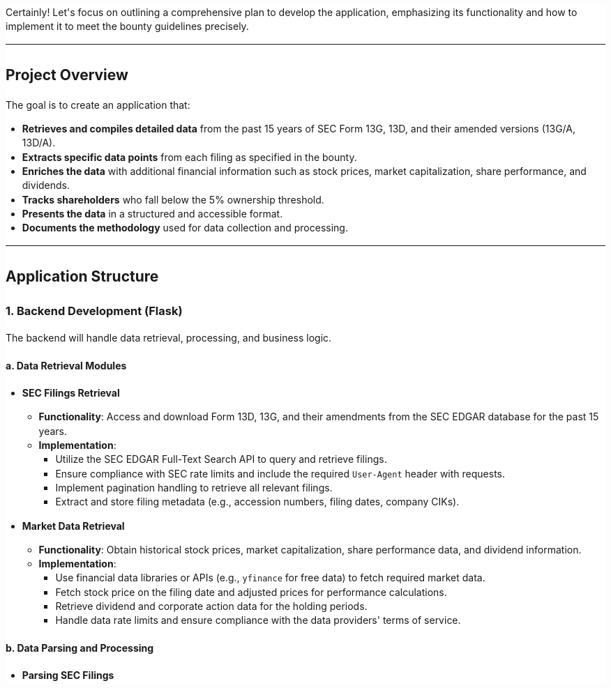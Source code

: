 
Certainly! Let's focus on outlining a comprehensive plan to develop the application, emphasizing its functionality and how to implement it to meet the bounty guidelines precisely.

---

## **Project Overview**

The goal is to create an application that:

- **Retrieves and compiles detailed data** from the past 15 years of SEC Form 13G, 13D, and their amended versions (13G/A, 13D/A).
- **Extracts specific data points** from each filing as specified in the bounty.
- **Enriches the data** with additional financial information such as stock prices, market capitalization, share performance, and dividends.
- **Tracks shareholders** who fall below the 5% ownership threshold.
- **Presents the data** in a structured and accessible format.
- **Documents the methodology** used for data collection and processing.

---

## **Application Structure**

### **1. Backend Development (Flask)**

The backend will handle data retrieval, processing, and business logic.

#### **a. Data Retrieval Modules**

- **SEC Filings Retrieval**

  - **Functionality**: Access and download Form 13D, 13G, and their amendments from the SEC EDGAR database for the past 15 years.
  - **Implementation**:
    - Utilize the SEC EDGAR Full-Text Search API to query and retrieve filings.
    - Ensure compliance with SEC rate limits and include the required `User-Agent` header with requests.
    - Implement pagination handling to retrieve all relevant filings.
    - Extract and store filing metadata (e.g., accession numbers, filing dates, company CIKs).

- **Market Data Retrieval**

  - **Functionality**: Obtain historical stock prices, market capitalization, share performance data, and dividend information.
  - **Implementation**:
    - Use financial data libraries or APIs (e.g., `yfinance` for free data) to fetch required market data.
    - Fetch stock price on the filing date and adjusted prices for performance calculations.
    - Retrieve dividend and corporate action data for the holding periods.
    - Handle data rate limits and ensure compliance with the data providers' terms of service.

#### **b. Data Parsing and Processing**

- **Parsing SEC Filings**
